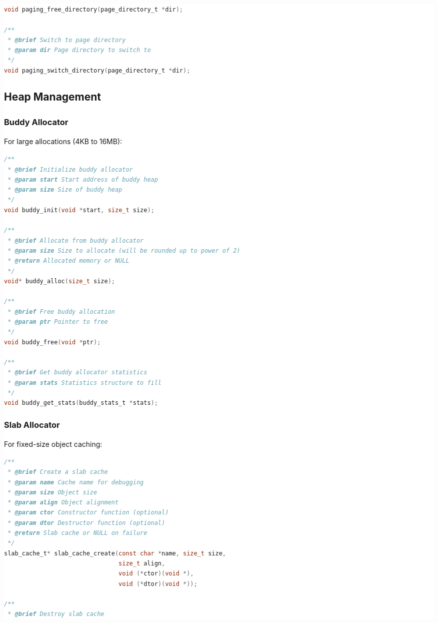 ```c
void paging_free_directory(page_directory_t *dir);

/**
 * @brief Switch to page directory
 * @param dir Page directory to switch to
 */
void paging_switch_directory(page_directory_t *dir);
```

## Heap Management

### Buddy Allocator

For large allocations (4KB to 16MB):

```c
/**
 * @brief Initialize buddy allocator
 * @param start Start address of buddy heap
 * @param size Size of buddy heap
 */
void buddy_init(void *start, size_t size);

/**
 * @brief Allocate from buddy allocator
 * @param size Size to allocate (will be rounded up to power of 2)
 * @return Allocated memory or NULL
 */
void* buddy_alloc(size_t size);

/**
 * @brief Free buddy allocation
 * @param ptr Pointer to free
 */
void buddy_free(void *ptr);

/**
 * @brief Get buddy allocator statistics
 * @param stats Statistics structure to fill
 */
void buddy_get_stats(buddy_stats_t *stats);
```

### Slab Allocator

For fixed-size object caching:

```c
/**
 * @brief Create a slab cache
 * @param name Cache name for debugging
 * @param size Object size
 * @param align Object alignment
 * @param ctor Constructor function (optional)
 * @param dtor Destructor function (optional)
 * @return Slab cache or NULL on failure
 */
slab_cache_t* slab_cache_create(const char *name, size_t size, 
                                size_t align, 
                                void (*ctor)(void *),
                                void (*dtor)(void *));

/**
 * @brief Destroy slab cache
```